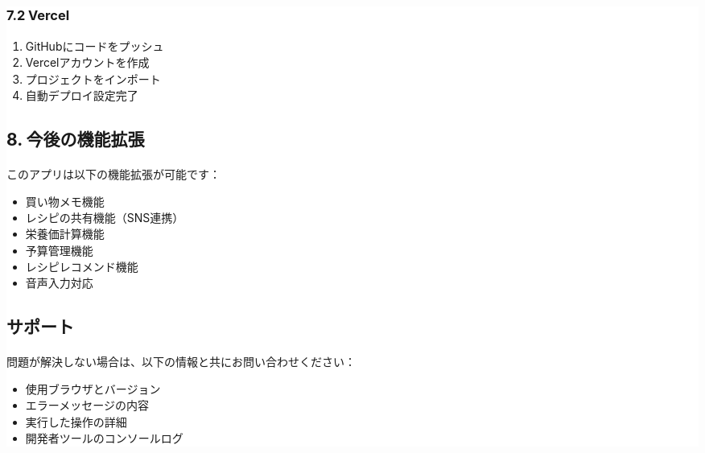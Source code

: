 ### 7.2 Vercel
1. GitHubにコードをプッシュ
2. Vercelアカウントを作成
3. プロジェクトをインポート
4. 自動デプロイ設定完了

## 8. 今後の機能拡張

このアプリは以下の機能拡張が可能です：
- 買い物メモ機能
- レシピの共有機能（SNS連携）
- 栄養価計算機能
- 予算管理機能
- レシピレコメンド機能
- 音声入力対応

## サポート

問題が解決しない場合は、以下の情報と共にお問い合わせください：
- 使用ブラウザとバージョン
- エラーメッセージの内容
- 実行した操作の詳細
- 開発者ツールのコンソールログ